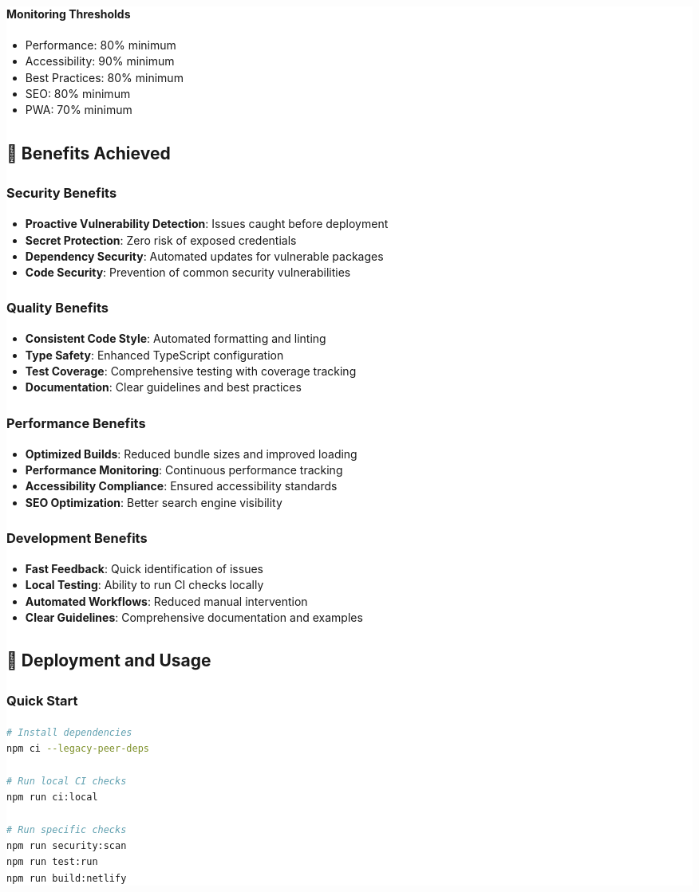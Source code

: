 #### Monitoring Thresholds
- Performance: 80% minimum
- Accessibility: 90% minimum
- Best Practices: 80% minimum
- SEO: 80% minimum
- PWA: 70% minimum

## 🎯 Benefits Achieved

### Security Benefits
- **Proactive Vulnerability Detection**: Issues caught before deployment
- **Secret Protection**: Zero risk of exposed credentials
- **Dependency Security**: Automated updates for vulnerable packages
- **Code Security**: Prevention of common security vulnerabilities

### Quality Benefits
- **Consistent Code Style**: Automated formatting and linting
- **Type Safety**: Enhanced TypeScript configuration
- **Test Coverage**: Comprehensive testing with coverage tracking
- **Documentation**: Clear guidelines and best practices

### Performance Benefits
- **Optimized Builds**: Reduced bundle sizes and improved loading
- **Performance Monitoring**: Continuous performance tracking
- **Accessibility Compliance**: Ensured accessibility standards
- **SEO Optimization**: Better search engine visibility

### Development Benefits
- **Fast Feedback**: Quick identification of issues
- **Local Testing**: Ability to run CI checks locally
- **Automated Workflows**: Reduced manual intervention
- **Clear Guidelines**: Comprehensive documentation and examples

## 🚀 Deployment and Usage

### Quick Start
```bash
# Install dependencies
npm ci --legacy-peer-deps

# Run local CI checks
npm run ci:local

# Run specific checks
npm run security:scan
npm run test:run
npm run build:netlify
```
